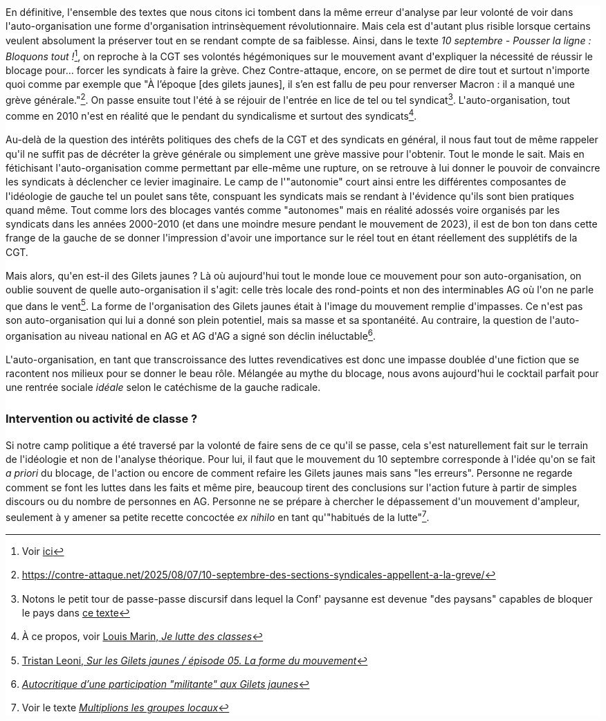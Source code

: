 

En définitive, l'ensemble des textes que nous citons ici tombent dans la même erreur d'analyse par leur volonté de voir dans l'auto-organisation une forme d'organisation intrinsèquement révolutionnaire. Mais cela est d'autant plus risible lorsque certains veulent absolument la préserver tout en se rendant compte de sa faiblesse. Ainsi, dans le texte *10 septembre - Pousser la ligne : Bloquons tout !*[^4], on reproche à la CGT ses volontés hégémoniques sur le mouvement avant d'expliquer la nécessité de réussir le blocage pour... forcer les syndicats à faire la grève. Chez Contre-attaque, encore, on se permet de dire tout et surtout n'importe quoi comme par exemple que "À l’époque [des gilets jaunes], il s’en est fallu de peu pour renverser Macron : il a manqué une grève générale."[^7]. On passe ensuite tout l'été à se réjouir de l'entrée en lice de tel ou tel syndicat[^8]. L'auto-organisation, tout comme en 2010 n'est en réalité que le pendant du syndicalisme et surtout des syndicats[^20].



Au-delà de la question des intérêts politiques des chefs de la CGT et des syndicats en général, il nous faut tout de même rappeler qu'il ne suffit pas de décréter la grève générale ou simplement une grève massive pour l'obtenir. Tout le monde le sait. Mais en fétichisant l'auto-organisation comme permettant par elle-même une rupture, on se retrouve à lui donner le pouvoir de convaincre les syndicats à déclencher ce levier imaginaire. Le camp de l'"autonomie" court ainsi entre les différentes composantes de l'idéologie de gauche tel un poulet sans tête, conspuant les syndicats mais se rendant à l'évidence qu'ils sont bien pratiques quand même. Tout comme lors des blocages vantés comme "autonomes" mais en réalité adossés voire organisés par les syndicats dans les années 2000-2010 (et dans une moindre mesure pendant le mouvement de 2023), il est de bon ton dans cette frange de la gauche de se donner l'impression d'avoir une importance sur le réel tout en étant réellement des supplétifs de la CGT.



Mais alors, qu'en est-il des Gilets jaunes ? Là où aujourd'hui tout le monde loue ce mouvement pour son auto-organisation, on oublie souvent de quelle auto-organisation il s'agit: celle très locale des rond-points et non des interminables AG où l'on ne parle que dans le vent[^21]. La forme de l'organisation des Gilets jaunes était à l'image du mouvement remplie d'impasses. Ce n'est pas son auto-organisation qui lui a donné son plein potentiel, mais sa masse et sa spontanéité. Au contraire, la question de l'auto-organisation au niveau national en AG et AG d'AG a signé son déclin inéluctable[^22]. 



L'auto-organisation, en tant que transcroissance des luttes revendicatives est donc une impasse doublée d'une fiction que se racontent nos milieux pour se donner le beau rôle. Mélangée au mythe du blocage, nous avons aujourd'hui le cocktail parfait pour une rentrée sociale *idéale* selon le catéchisme de la gauche radicale. 







### Intervention ou activité de classe ?



Si notre camp politique a été traversé par la volonté de faire sens de ce qu'il se passe, cela s'est naturellement fait sur le terrain de l'idéologie et non de l'analyse théorique. Pour lui, il faut que le mouvement du 10 septembre corresponde à l'idée qu'on se fait *a priori* du blocage, de l'action ou encore de comment refaire les Gilets jaunes mais sans "les erreurs". Personne ne regarde comment se font les luttes dans les faits et même pire, beaucoup tirent des conclusions sur l'action future à partir de simples discours ou du nombre de personnes en AG. Personne ne se prépare à chercher le dépassement d'un mouvement d'ampleur, seulement à y amener sa petite recette concoctée *ex nihilo* en tant qu'"habitués de la lutte"[^13].


[^1]: Dans certains textes, on pointe déjà la présence trop appuyée de certains militants de gauche venus "récupérer". On se demande pourquoi la récupération ne vaudrait que pour ceux qui ont une boutique formelle à revendre. Mais nous verrons que le problème se situe dans le contenu des appels pour le 10/09.
[^2]: S'ils ne sont pas les premiers à y faire mention, le Comité invisible en était alors devenu le plus célèbre des porte-voix dans son texte [*Le Pouvoir est logistique. Bloquons tout !*](https://lundi.am/Le-pouvoir-est-logistique-Bloquons-tout)
[^3]: https://frustrationmagazine.fr/et-si-on-bloquait-le-pays-a-partir-du-10-septembre
[^4]: Voir [ici](https://sans-treve.org/10s-poussons-la-ligne-bloquons-tout/)
[^5]: À ce propos voici un texte paru au début du mouvement contre la réforme des retraites de 2019, toujours d'actualité : https://blogs.mediapart.fr/carbure/blog/011219/blocage-0
[^6]: Un des exemples notable peut se trouver [ici](https://contre-attaque.net/2025/08/15/10-septembre-bloquer-les-peripheriques-des-grandes-villes-pour-arreter-le-pays/)
[^7]: https://contre-attaque.net/2025/08/07/10-septembre-des-sections-syndicales-appellent-a-la-greve/
[^8]: Notons le petit tour de passe-passe discursif dans lequel la Conf' paysanne est devenue "des paysans" capables de bloquer le pays dans [ce texte](https://contre-attaque.net/2025/08/22/on-bloque-tout-paysans-et-cheminots-se-joignent-au-rendez-vous-du-10-septembre/)
[^9]: [Groupe révolutionnaire charlatan, *Le 10 septembre aura-t-il lieu ?*](https://lundi.am/Le-10-septembre-aura-t-il-lieu)
[^10]: "Mais si les luttes sont théoriciennes cela implique qu’elles sont très « bavardes », on y parle de tout et de n’importe quoi mais jamais par hasard ni à tort et à travers." [Roland Simon, "Que faisons-nous ?" in *Meeting* n°4](https://libcom.org/library/que-faisons-nous-rs)
[^11]: On notera avec amusement que même Jean-Luc Mélenchon vante à présent les bienfaits de l'auto-organisation. Que ce soit sincère ou non ne nous concerne pas, nous remarquons que les arguments sont les mêmes partout.
[^12]: [*10 septembre, ce qui se joue*, publié sur Paris-luttes.info](https://paris-luttes.info/10-septembre-ce-qui-se-joue-19778)
[^13]: Voir le texte [*Multiplions les groupes locaux*](https://sans-treve.org/10s-multiplions-les-groupes-locaux/)
[^14]: [*Les tâches immédiates du mouvement du 10 septembre*, contribution extérieure au Groupe révolutionnaire charlatan](https://www.instagram.com/share/_hZmAombL)
[^15]: [Les Soulèvements de la terre, 10 septembre : tout bloquer et bien viser](https://lundi.am/10-septembre-tout-bloquer-et-bien-viser)
[^16]: [Organisation des Jeunes Travailleurs Révolutionnaires, *Le militantisme, stade suprême de l’aliénation*](https://infokiosques.net/spip.php?article536)
[^17]: [Alessandro Stella, *Tout bloquer, mieux que la grève*](https://lundi.am/Tout-bloquer-mieux-que-la-greve)
[^18]: Pour Lénine, la transcroissance est le passage de la révolution bourgeoise à la révolution socialiste sans interruption. On parle à sa suite de transcroissance comme saut qualitatif : les luttes revendicatives en se radicalisant en finissent par arriver à la révolution. Cette vision de la révolution est caduque depuis la restructuration du mode de production capitaliste des années 1970. Voir [Roland Simon, La Restructuration telle qu'en elle-même](https://libcom.org/library/la-restructuration-telle-qu%E2%80%99en-elle-m%C3%AAme-roland-simon) pour plus de compléments.
[^19]: Dans le cycle de luttes précédent, la révolution se conçoit comme prise de pouvoir en vue de l'application du programme prolétarien. Le prolétariat se construisait historiquement comme classe pour soi. La révolution était transcroissance car la classe se construisait dans ses luttes comme un en dehors du capital. L'affirmation du prolétariat a été telle qu'elle a intégré la reproduction du capital (par exemple avec la sécurité sociale co-gérée par les syndicats). Mais cet état de fait a trouvé une limite définitive à l'aube des années 70 et la lutte des classe a pris un contenu différent de cette l'affirmation (antitravail par exemple). Voir par exemple [Agitations, *Révolution : programme ou communisation ?*](https://agitationautonome.wordpress.com/2019/01/06/revolution-programme-ou-communisation/)
[^20]: À ce propos, voir [Louis Marin, *Je lutte des classes*](https://entremonde.net/IMG/pdf/senonevero\_jeluttedesclasses.pdf)
[^21]: [Tristan Leoni, *Sur les Gilets jaunes / épisode 05. La forme du mouvement*](https://ddt21.noblogs.org/?page\_id=2341)
[^22]: [*Autocritique d’une participation "militante" aux Gilets jaunes*](https://dndf.org/?p=18163)
[^23]: Par abstraction de la pratique, nous entendons que l'activisme ne fait que proposer des moyens d'actions qu'il a vu ici ou là dans des contextes sociaux différents. Plutôt que de les comprendre comme des outils dont la lutte a dû se doter dans ce contexte social, il les comprend comme des outils portant pour eux-mêmes les caractéristiques de la victoire. Par normativité de la pratique, nous entendons que l'activisme attend la généralisation de la pratique en question en vue de sa réussite.
[^24]: À ce propos, les camarades se gardent bien de dire qu'il y avait réellement des éléments poujadistes et petits bourgeois dans l'appel du 17 novembre 2018, ce qui ne se retrouve pas dans Bloquons tout. Le mouvement des Gilets jaunes ne sert ici que comme prétexte pour se jeter des fleurs : nous ne reproduirons pas les erreurs du passé ! C'est bien facile quand elle ne sont plus à commettre.
[^25]: "On appelle cycle de luttes l’ensemble des luttes, des organisations et des théories qui constitue une pratique du prolétariat historiquement définie dans l’implication réciproque entre les deux termes de l’exploitation qui est la contradiction dynamique du mode de production capitaliste. Ensemble de pratiques et de luttes par lequel cette contradiction, dans chaque phase spécifique de son développement historique, porte la révolution et le communisme comme son dépassement." [Roland Simon, *Le concept de cycle de luttes*](https://libcom.org/library/le-concept-de-cycle-de-luttes-roland-simon)
[^26]:  Par guetter, nous n'entendons pas qu'il faille attendre assis sur un côté tel un arbitre de la lutte -- nous disons d'ailleurs qu'il faut y prendre part. À défaut d'être attentistes, soyons attentifs. Le point de vue du guetteur n'est pas extérieur à la lutte, sa position est dans tout les cas produite par la lutte et pour la lutte. "Dans son sens restreint, [la théorie] ne préexiste jamais comme constituée, ni comme projet, elle se remet en chantier dans la lutte de classe et plus empiriquement dans les luttes immédiates parce qu’elles la remettent en chantier, elle est contredite, elle reprend la contradiction, elle fixe des objectifs, des limites parce qu’elle est produite à ce moment comme objectifs, elle est compréhension et anticipation mais ne se fixe jamais comme compréhension achevée ni comme anticipation à réaliser." [Roland Simon, "Que faisons-nous ?" in *Meeting* n°4](https://libcom.org/library/que-faisons-nous-rs)